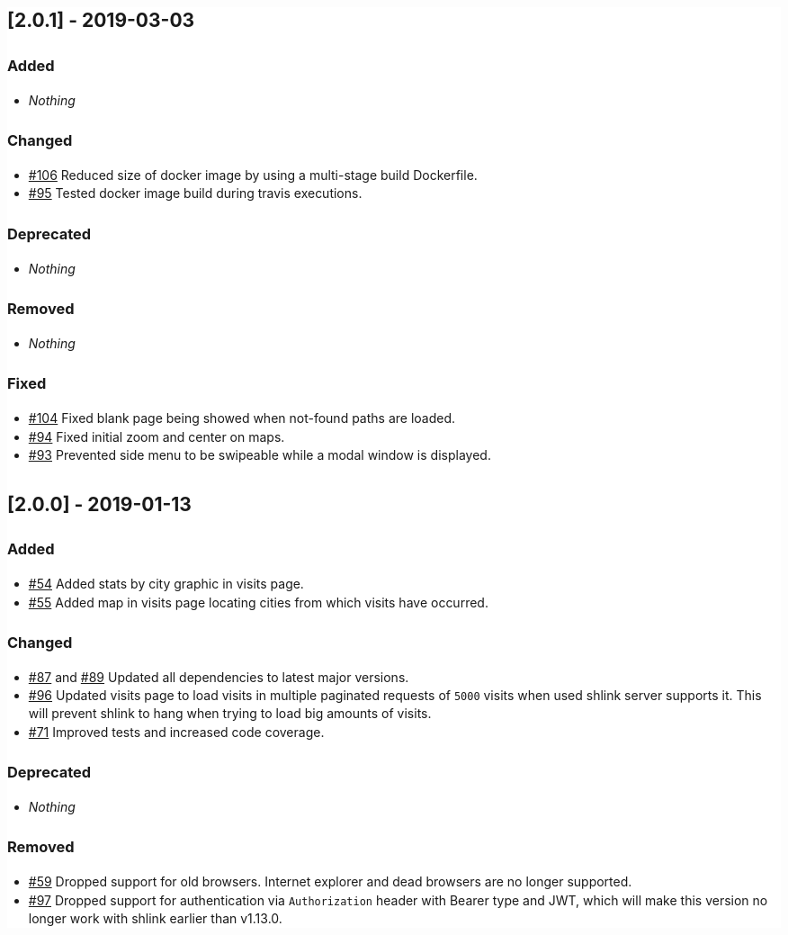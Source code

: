 
## [2.0.1] - 2019-03-03
### Added
* *Nothing*

### Changed
* [#106](https://github.com/shlinkio/shlink-web-client/issues/106) Reduced size of docker image by using a multi-stage build Dockerfile.
* [#95](https://github.com/shlinkio/shlink-web-client/issues/95) Tested docker image build during travis executions.

### Deprecated
* *Nothing*

### Removed
* *Nothing*

### Fixed
* [#104](https://github.com/shlinkio/shlink-web-client/issues/104) Fixed blank page being showed when not-found paths are loaded.
* [#94](https://github.com/shlinkio/shlink-web-client/issues/94) Fixed initial zoom and center on maps.
* [#93](https://github.com/shlinkio/shlink-web-client/issues/93) Prevented side menu to be swipeable while a modal window is displayed.


## [2.0.0] - 2019-01-13
### Added
* [#54](https://github.com/shlinkio/shlink-web-client/issues/54) Added stats by city graphic in visits page.
* [#55](https://github.com/shlinkio/shlink-web-client/issues/55) Added map in visits page locating cities from which visits have occurred.

### Changed
* [#87](https://github.com/shlinkio/shlink-web-client/issues/87) and [#89](https://github.com/shlinkio/shlink-web-client/issues/89) Updated all dependencies to latest major versions.
* [#96](https://github.com/shlinkio/shlink-web-client/issues/96) Updated visits page to load visits in multiple paginated requests of `5000` visits when used shlink server supports it. This will prevent shlink to hang when trying to load big amounts of visits.
* [#71](https://github.com/shlinkio/shlink-web-client/issues/71) Improved tests and increased code coverage.

### Deprecated
* *Nothing*

### Removed
* [#59](https://github.com/shlinkio/shlink-web-client/issues/59) Dropped support for old browsers. Internet explorer and dead browsers are no longer supported.
* [#97](https://github.com/shlinkio/shlink-web-client/issues/97) Dropped support for authentication via `Authorization` header with Bearer type and JWT, which will make this version no longer work with shlink earlier than v1.13.0.
